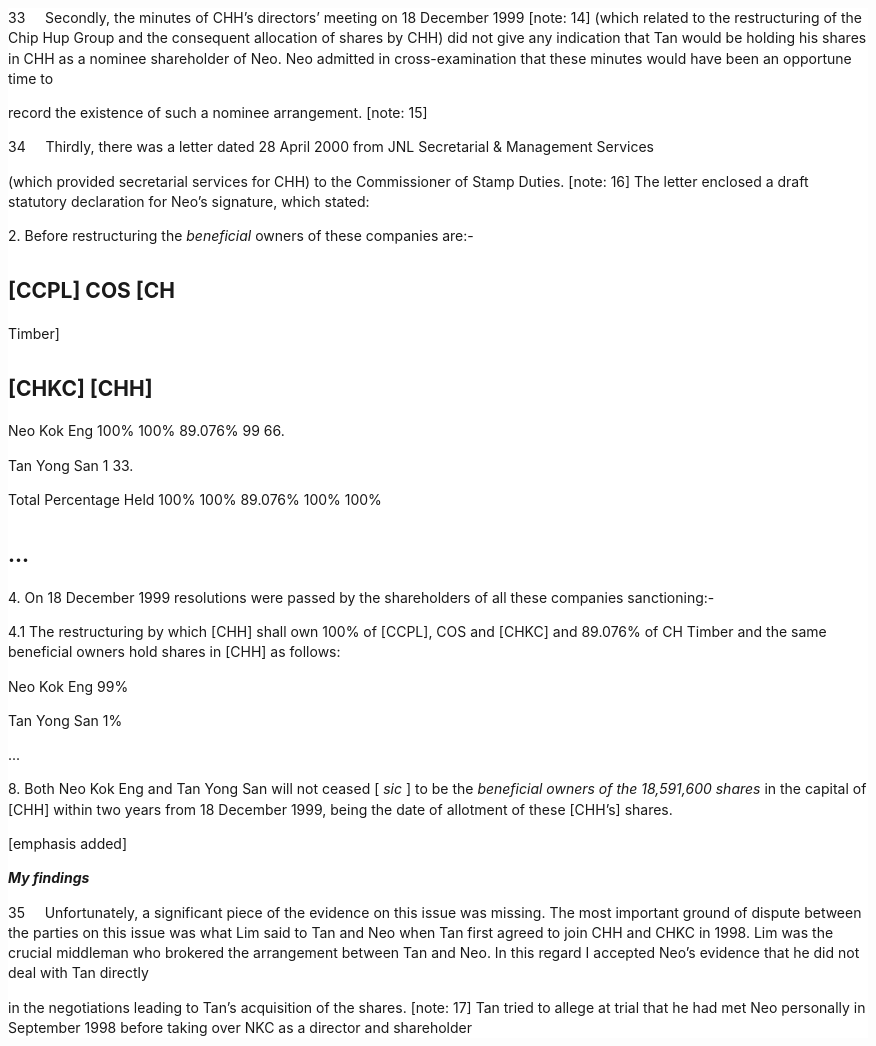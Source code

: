 33     Secondly, the minutes of CHH’s directors’ meeting on 18 December 1999 [note: 14] (which related to the restructuring of the Chip Hup Group and the consequent allocation of shares by CHH) did not give any indication that Tan would be holding his shares in CHH as a nominee shareholder of Neo. Neo admitted in cross-examination that these minutes would have been an opportune time to 

record the existence of such a nominee arrangement. [note: 15] 

34     Thirdly, there was a letter dated 28 April 2000 from JNL Secretarial & Management Services 

(which provided secretarial services for CHH) to the Commissioner of Stamp Duties. [note: 16] The letter enclosed a draft statutory declaration for Neo’s signature, which stated: 

2\. Before restructuring the _beneficial_ owners of these companies are:- 


## [CCPL] COS [CH 

 Timber] 

## [CHKC] [CHH] 

 Neo Kok Eng 100% 100% 89.076% 99 66. 

 Tan Yong San 1 33. 

 Total Percentage Held 100% 100% 89.076% 100% 100% 

## ... 

4\. On 18 December 1999 resolutions were passed by the shareholders of all these companies sanctioning:- 

 4.1 The restructuring by which [CHH] shall own 100% of [CCPL], COS and [CHKC] and 89.076% of CH Timber and the same beneficial owners hold shares in [CHH] as follows:

 Neo Kok Eng 99% 

 Tan Yong San 1% 

 ... 

8\. Both Neo Kok Eng and Tan Yong San will not ceased [ _sic_ ] to be the _beneficial owners of the 18,591,600 shares_ in the capital of [CHH] within two years from 18 December 1999, being the date of allotment of these [CHH’s] shares. 

 [emphasis added] 

**_My findings_** 

35     Unfortunately, a significant piece of the evidence on this issue was missing. The most important ground of dispute between the parties on this issue was what Lim said to Tan and Neo when Tan first agreed to join CHH and CHKC in 1998. Lim was the crucial middleman who brokered the arrangement between Tan and Neo. In this regard I accepted Neo’s evidence that he did not deal with Tan directly 

in the negotiations leading to Tan’s acquisition of the shares. [note: 17] Tan tried to allege at trial that he had met Neo personally in September 1998 before taking over NKC as a director and shareholder 

